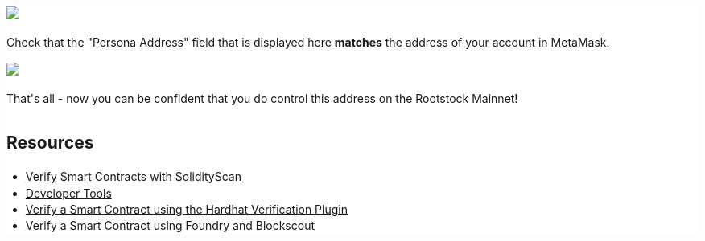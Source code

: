 ![](/img/developers/verify-address-ownership/rif-identity-metamask-dashboard.png)

Check that the "Persona Address" field that is displayed here **matches**
the address of your account in MetaMask.

![](/img/developers/verify-address-ownership/rif-identity-metamask-dashboard-persona-address.png)

That's all - now you can be confident that you do control this address on the Rootstock Mainnet!

## Resources

- [Verify Smart Contracts with SolidityScan](https://blog.rootstock.io/noticia/rootstock-guide-to-verifying-smart-contracts-with-solidityscan/)
- [Developer Tools](/dev-tools/)
- [Verify a Smart Contract using the Hardhat Verification Plugin](/developers/smart-contracts/verify-smart-contracts/hardhat-verify-plugin/)
- [Verify a Smart Contract using Foundry and Blockscout](/developers/smart-contracts/verify-smart-contracts/foundry-blockscout/)
